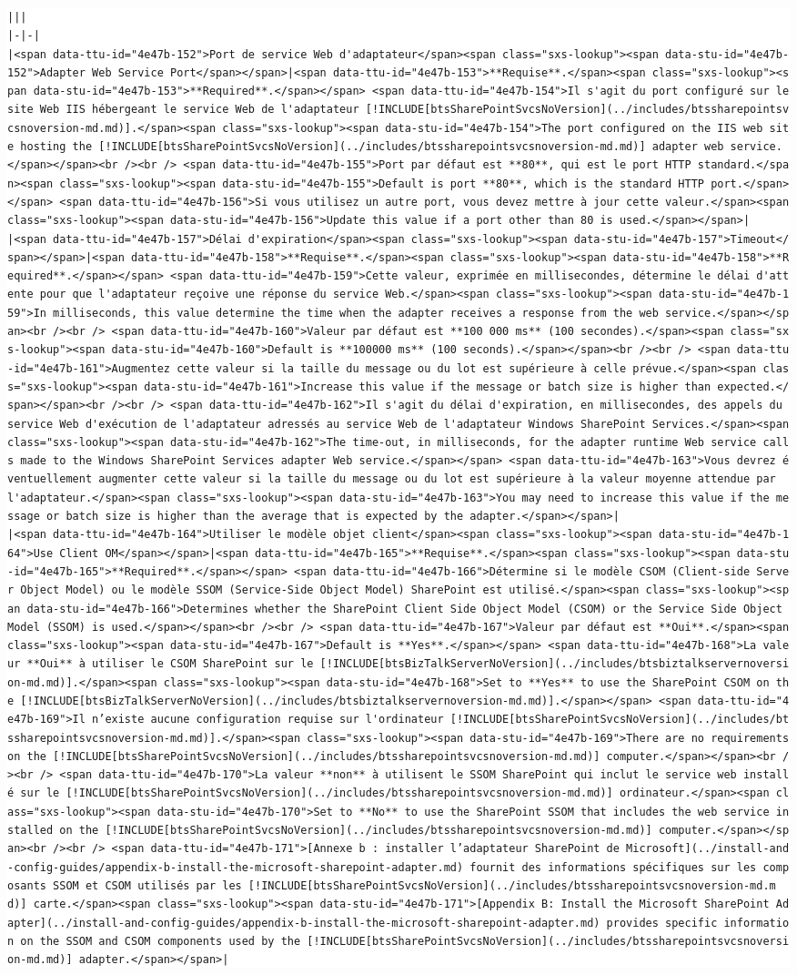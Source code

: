     |||  
    |-|-|  
    |<span data-ttu-id="4e47b-152">Port de service Web d'adaptateur</span><span class="sxs-lookup"><span data-stu-id="4e47b-152">Adapter Web Service Port</span></span>|<span data-ttu-id="4e47b-153">**Requise**.</span><span class="sxs-lookup"><span data-stu-id="4e47b-153">**Required**.</span></span> <span data-ttu-id="4e47b-154">Il s'agit du port configuré sur le site Web IIS hébergeant le service Web de l'adaptateur [!INCLUDE[btsSharePointSvcsNoVersion](../includes/btssharepointsvcsnoversion-md.md)].</span><span class="sxs-lookup"><span data-stu-id="4e47b-154">The port configured on the IIS web site hosting the [!INCLUDE[btsSharePointSvcsNoVersion](../includes/btssharepointsvcsnoversion-md.md)] adapter web service.</span></span><br /><br /> <span data-ttu-id="4e47b-155">Port par défaut est **80**, qui est le port HTTP standard.</span><span class="sxs-lookup"><span data-stu-id="4e47b-155">Default is port **80**, which is the standard HTTP port.</span></span> <span data-ttu-id="4e47b-156">Si vous utilisez un autre port, vous devez mettre à jour cette valeur.</span><span class="sxs-lookup"><span data-stu-id="4e47b-156">Update this value if a port other than 80 is used.</span></span>|  
    |<span data-ttu-id="4e47b-157">Délai d'expiration</span><span class="sxs-lookup"><span data-stu-id="4e47b-157">Timeout</span></span>|<span data-ttu-id="4e47b-158">**Requise**.</span><span class="sxs-lookup"><span data-stu-id="4e47b-158">**Required**.</span></span> <span data-ttu-id="4e47b-159">Cette valeur, exprimée en millisecondes, détermine le délai d'attente pour que l'adaptateur reçoive une réponse du service Web.</span><span class="sxs-lookup"><span data-stu-id="4e47b-159">In milliseconds, this value determine the time when the adapter receives a response from the web service.</span></span><br /><br /> <span data-ttu-id="4e47b-160">Valeur par défaut est **100 000 ms** (100 secondes).</span><span class="sxs-lookup"><span data-stu-id="4e47b-160">Default is **100000 ms** (100 seconds).</span></span><br /><br /> <span data-ttu-id="4e47b-161">Augmentez cette valeur si la taille du message ou du lot est supérieure à celle prévue.</span><span class="sxs-lookup"><span data-stu-id="4e47b-161">Increase this value if the message or batch size is higher than expected.</span></span><br /><br /> <span data-ttu-id="4e47b-162">Il s'agit du délai d'expiration, en millisecondes, des appels du service Web d'exécution de l'adaptateur adressés au service Web de l'adaptateur Windows SharePoint Services.</span><span class="sxs-lookup"><span data-stu-id="4e47b-162">The time-out, in milliseconds, for the adapter runtime Web service calls made to the Windows SharePoint Services adapter Web service.</span></span> <span data-ttu-id="4e47b-163">Vous devrez éventuellement augmenter cette valeur si la taille du message ou du lot est supérieure à la valeur moyenne attendue par l'adaptateur.</span><span class="sxs-lookup"><span data-stu-id="4e47b-163">You may need to increase this value if the message or batch size is higher than the average that is expected by the adapter.</span></span>|  
    |<span data-ttu-id="4e47b-164">Utiliser le modèle objet client</span><span class="sxs-lookup"><span data-stu-id="4e47b-164">Use Client OM</span></span>|<span data-ttu-id="4e47b-165">**Requise**.</span><span class="sxs-lookup"><span data-stu-id="4e47b-165">**Required**.</span></span> <span data-ttu-id="4e47b-166">Détermine si le modèle CSOM (Client-side Server Object Model) ou le modèle SSOM (Service-Side Object Model) SharePoint est utilisé.</span><span class="sxs-lookup"><span data-stu-id="4e47b-166">Determines whether the SharePoint Client Side Object Model (CSOM) or the Service Side Object Model (SSOM) is used.</span></span><br /><br /> <span data-ttu-id="4e47b-167">Valeur par défaut est **Oui**.</span><span class="sxs-lookup"><span data-stu-id="4e47b-167">Default is **Yes**.</span></span> <span data-ttu-id="4e47b-168">La valeur **Oui** à utiliser le CSOM SharePoint sur le [!INCLUDE[btsBizTalkServerNoVersion](../includes/btsbiztalkservernoversion-md.md)].</span><span class="sxs-lookup"><span data-stu-id="4e47b-168">Set to **Yes** to use the SharePoint CSOM on the [!INCLUDE[btsBizTalkServerNoVersion](../includes/btsbiztalkservernoversion-md.md)].</span></span> <span data-ttu-id="4e47b-169">Il n’existe aucune configuration requise sur l'ordinateur [!INCLUDE[btsSharePointSvcsNoVersion](../includes/btssharepointsvcsnoversion-md.md)].</span><span class="sxs-lookup"><span data-stu-id="4e47b-169">There are no requirements on the [!INCLUDE[btsSharePointSvcsNoVersion](../includes/btssharepointsvcsnoversion-md.md)] computer.</span></span><br /><br /> <span data-ttu-id="4e47b-170">La valeur **non** à utilisent le SSOM SharePoint qui inclut le service web installé sur le [!INCLUDE[btsSharePointSvcsNoVersion](../includes/btssharepointsvcsnoversion-md.md)] ordinateur.</span><span class="sxs-lookup"><span data-stu-id="4e47b-170">Set to **No** to use the SharePoint SSOM that includes the web service installed on the [!INCLUDE[btsSharePointSvcsNoVersion](../includes/btssharepointsvcsnoversion-md.md)] computer.</span></span><br /><br /> <span data-ttu-id="4e47b-171">[Annexe b : installer l’adaptateur SharePoint de Microsoft](../install-and-config-guides/appendix-b-install-the-microsoft-sharepoint-adapter.md) fournit des informations spécifiques sur les composants SSOM et CSOM utilisés par les [!INCLUDE[btsSharePointSvcsNoVersion](../includes/btssharepointsvcsnoversion-md.md)] carte.</span><span class="sxs-lookup"><span data-stu-id="4e47b-171">[Appendix B: Install the Microsoft SharePoint Adapter](../install-and-config-guides/appendix-b-install-the-microsoft-sharepoint-adapter.md) provides specific information on the SSOM and CSOM components used by the [!INCLUDE[btsSharePointSvcsNoVersion](../includes/btssharepointsvcsnoversion-md.md)] adapter.</span></span>|  